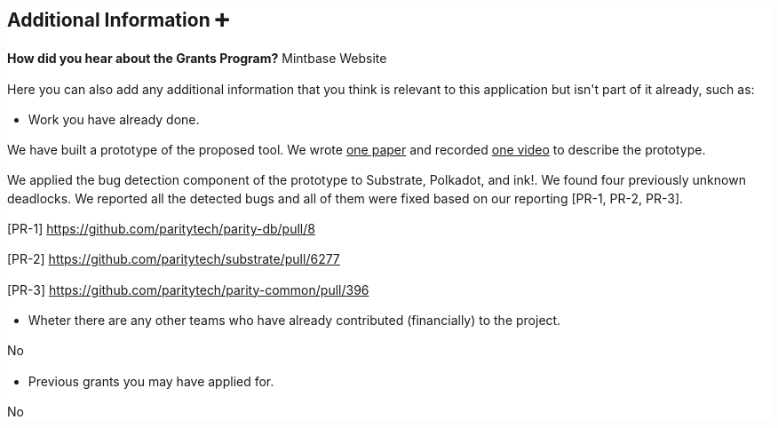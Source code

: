 ## Additional Information :heavy_plus_sign:

**How did you hear about the Grants Program?** Mintbase Website

Here you can also add any additional information that you think is relevant to this application but isn't part of it already, such as:

- Work you have already done.

We have built a prototype of the proposed tool. We wrote [one paper](https://songlh.github.io/paper/vr.pdf) and recorded [one video](https://youtu.be/L5F_XCOrJTQ) to describe the prototype. 

We applied the bug detection component of the prototype to Substrate, Polkadot, and ink!. We found four previously unknown deadlocks. We reported all the detected bugs and all of them were fixed based on our reporting [PR-1, PR-2, PR-3]. 

[PR-1] https://github.com/paritytech/parity-db/pull/8

[PR-2] https://github.com/paritytech/substrate/pull/6277

[PR-3] https://github.com/paritytech/parity-common/pull/396

- Wheter there are any other teams who have already contributed (financially) to the project.

No

- Previous grants you may have applied for.

No
